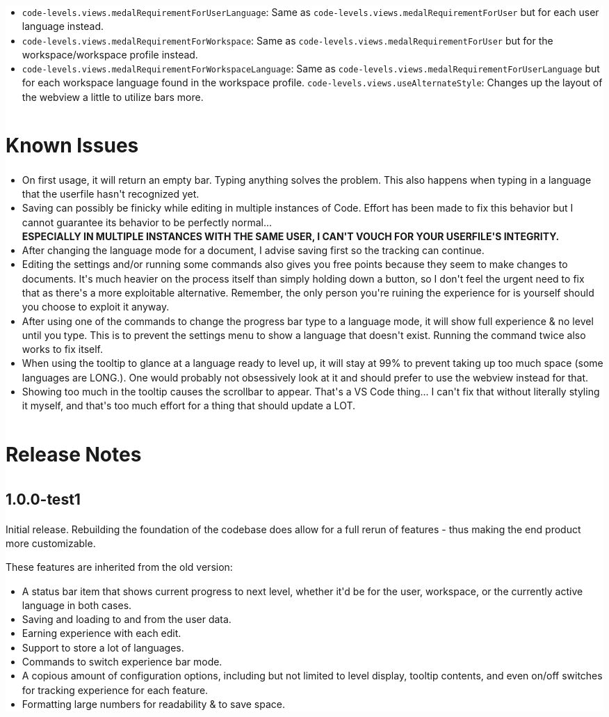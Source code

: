 * `code-levels.views.medalRequirementForUserLanguage`: Same as `code-levels.views.medalRequirementForUser` but for each user language instead.
* `code-levels.views.medalRequirementForWorkspace`: Same as `code-levels.views.medalRequirementForUser` but for the workspace/workspace profile instead.
* `code-levels.views.medalRequirementForWorkspaceLanguage`: Same as `code-levels.views.medalRequirementForUserLanguage` but for each workspace language found in the workspace profile.
`code-levels.views.useAlternateStyle`: Changes up the layout of the webview a little to utilize bars more.


# Known Issues

* On first usage, it will return an empty bar. Typing anything solves the problem. This also happens when typing in a language that the userfile hasn't recognized yet.  
* Saving can possibly be finicky while editing in multiple instances of Code. Effort has been made to fix this behavior but I cannot guarantee its behavior to be perfectly normal...  
**ESPECIALLY IN MULTIPLE INSTANCES WITH THE SAME USER, I CAN'T VOUCH FOR YOUR USERFILE'S INTEGRITY.**  
* After changing the language mode for a document, I advise saving first so the tracking can continue.
* Editing the settings and/or running some commands also gives you free points because they seem to make changes to documents. It's much heavier on the process itself than simply holding down a button, so I don't feel the urgent need to fix that as there's a more exploitable alternative. Remember, the only person you're ruining the experience for is yourself should you choose to exploit it anyway.  
* After using one of the commands to change the progress bar type to a language mode, it will show full experience & no level until you type. This is to prevent the settings menu to show a language that doesn't exist. Running the command twice also works to fix itself.  
* When using the tooltip to glance at a language ready to level up, it will stay at 99% to prevent taking up too much space (some languages are LONG.). One would probably not obsessively look at it and should prefer to use the webview instead for that.  
* Showing too much in the tooltip causes the scrollbar to appear. That's a VS Code thing... I can't fix that without literally styling it myself, and that's too much effort for a thing that should update a LOT.  


# Release Notes

## 1.0.0-test1
Initial release. Rebuilding the foundation of the codebase does allow for a full rerun of features - thus making the end product more customizable.

These features are inherited from the old version:
* A status bar item that shows current progress to next level, whether it'd be for the user, workspace, or the currently active language in both cases.
* Saving and loading to and from the user data.
* Earning experience with each edit.
* Support to store a lot of languages.
* Commands to switch experience bar mode.
* A copious amount of configuration options, including but not limited to level display, tooltip contents, and even on/off switches for tracking experience for each feature.
* Formatting large numbers for readability & to save space.
